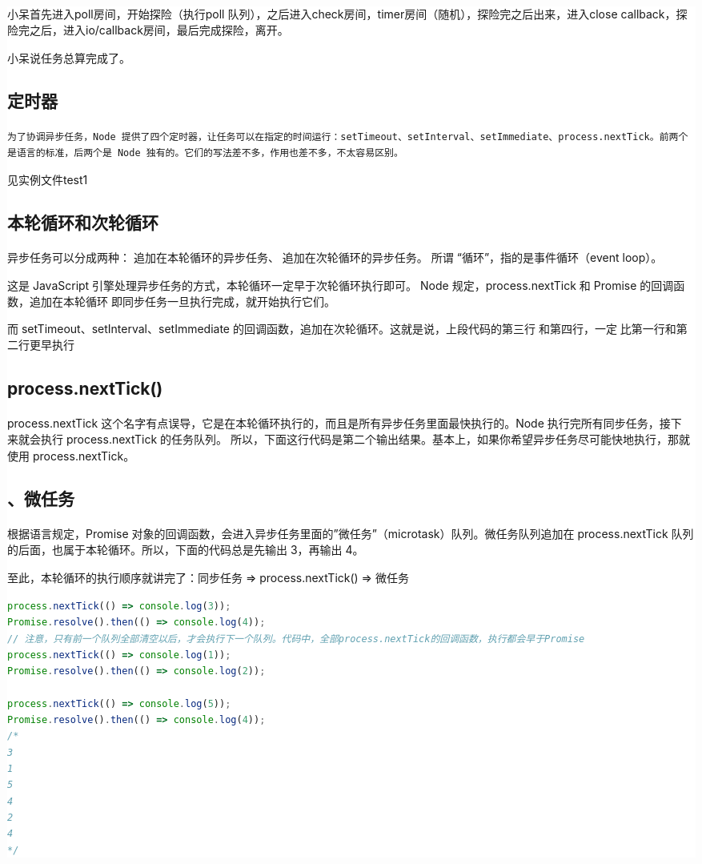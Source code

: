 小呆首先进入poll房间，开始探险（执行poll 队列），之后进入check房间，timer房间（随机），探险完之后出来，进入close callback，探险完之后，进入io/callback房间，最后完成探险，离开。

小呆说任务总算完成了。

## 定时器
```
为了协调异步任务，Node 提供了四个定时器，让任务可以在指定的时间运⾏：setTimeout、setInterval、setImmediate、process.nextTick。前两个是语⾔的标准，后两个是 Node 独有的。它们的写法差不多，作⽤也差不多，不太容易区别。
```

见实例文件test1
## 本轮循环和次轮循环
异步任务可以分成两种：
追加在本轮循环的异步任务、
追加在次轮循环的异步任务。
所谓 “循环”，指的是事件循环（event loop）。

这是 JavaScript 引擎处理异步任务的⽅式，本轮循环⼀定早于次轮循环执⾏即可。
Node 规定，process.nextTick 和 Promise 的回调函数，追加在本轮循环 即同步任务⼀旦执⾏完成，就开始执⾏它们。

⽽ setTimeout、setInterval、setImmediate 的回调函数，追加在次轮循环。这就是说，上段代码的第三⾏ 和第四⾏，⼀定 ⽐第⼀⾏和第⼆⾏更早执⾏

## process.nextTick()
process.nextTick 这个名字有点误导，它是在本轮循环执⾏的，⽽且是所有异步任务⾥⾯最快执⾏的。Node 执⾏完所有同步任务，接下 来就会执⾏ process.nextTick 的任务队列。
所以，下⾯这⾏代码是第⼆个输出结果。基本上，如果你希望异步任务尽可能快地执⾏，那就使⽤ process.nextTick。

## 、微任务
根据语⾔规定，Promise 对象的回调函数，会进⼊异步任务⾥⾯的”微任务”（microtask）队列。微任务队列追加在 process.nextTick 队列的后⾯，也属于本轮循环。所以，下⾯的代码总是先输出 3，再输出 4。

⾄此，本轮循环的执⾏顺序就讲完了：同步任务 => process.nextTick() => 微任务
```js
process.nextTick(() => console.log(3));
Promise.resolve().then(() => console.log(4));
// 注意，只有前⼀个队列全部清空以后，才会执⾏下⼀个队列。代码中，全部process.nextTick的回调函数，执⾏都会早于Promise
process.nextTick(() => console.log(1));
Promise.resolve().then(() => console.log(2));

process.nextTick(() => console.log(5));
Promise.resolve().then(() => console.log(4));
/*
3
1
5
4
2
4
*/
```
